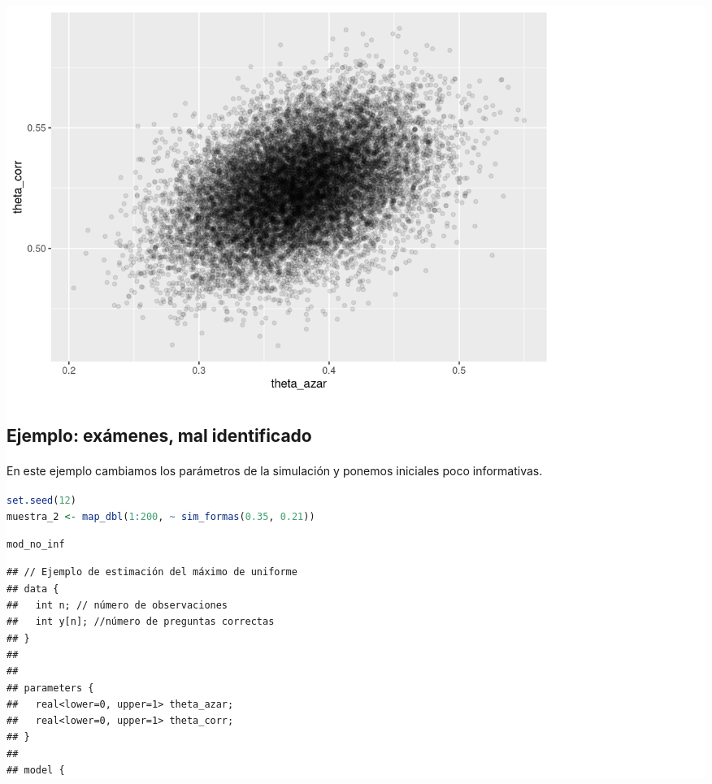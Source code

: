 <img src="17-inferencia-stan-01_files/figure-html/unnamed-chunk-37-1.png" width="672" />



## Ejemplo: exámenes, mal identificado

En este ejemplo cambiamos los parámetros de la simulación
y ponemos iniciales poco informativas.


```r
set.seed(12)
muestra_2 <- map_dbl(1:200, ~ sim_formas(0.35, 0.21))
```







```r
mod_no_inf
```

```
## // Ejemplo de estimación del máximo de uniforme
## data {
##   int n; // número de observaciones
##   int y[n]; //número de preguntas correctas
## }
## 
## 
## parameters {
##   real<lower=0, upper=1> theta_azar;
##   real<lower=0, upper=1> theta_corr;
## }
## 
## model {
```